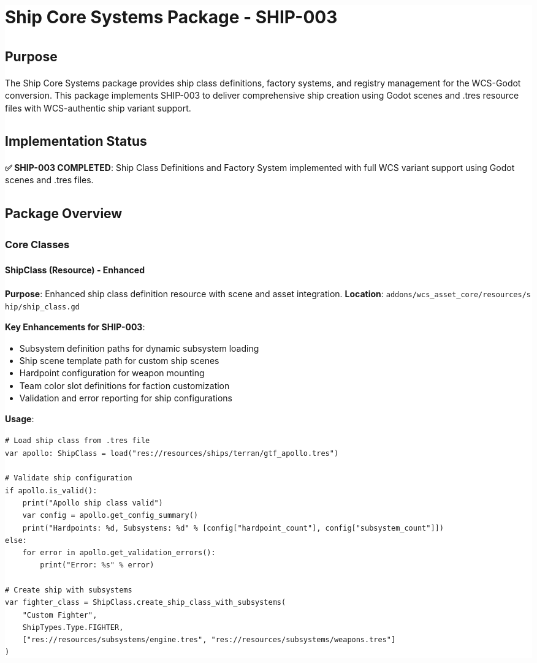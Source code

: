 # Ship Core Systems Package - SHIP-003

## Purpose
The Ship Core Systems package provides ship class definitions, factory systems, and registry management for the WCS-Godot conversion. This package implements SHIP-003 to deliver comprehensive ship creation using Godot scenes and .tres resource files with WCS-authentic ship variant support.

## Implementation Status
**✅ SHIP-003 COMPLETED**: Ship Class Definitions and Factory System implemented with full WCS variant support using Godot scenes and .tres files.

## Package Overview

### Core Classes

#### ShipClass (Resource) - Enhanced
**Purpose**: Enhanced ship class definition resource with scene and asset integration.
**Location**: `addons/wcs_asset_core/resources/ship/ship_class.gd`

**Key Enhancements for SHIP-003**:
- Subsystem definition paths for dynamic subsystem loading
- Ship scene template path for custom ship scenes
- Hardpoint configuration for weapon mounting
- Team color slot definitions for faction customization
- Validation and error reporting for ship configurations

**Usage**:
```gdscript
# Load ship class from .tres file
var apollo: ShipClass = load("res://resources/ships/terran/gtf_apollo.tres")

# Validate ship configuration
if apollo.is_valid():
    print("Apollo ship class valid")
    var config = apollo.get_config_summary()
    print("Hardpoints: %d, Subsystems: %d" % [config["hardpoint_count"], config["subsystem_count"]])
else:
    for error in apollo.get_validation_errors():
        print("Error: %s" % error)

# Create ship with subsystems
var fighter_class = ShipClass.create_ship_class_with_subsystems(
    "Custom Fighter",
    ShipTypes.Type.FIGHTER,
    ["res://resources/subsystems/engine.tres", "res://resources/subsystems/weapons.tres"]
)
```
